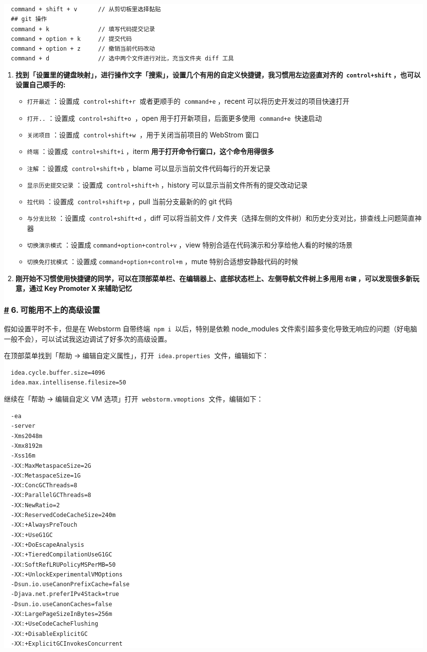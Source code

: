 ```
  command + shift + v      // 从剪切板里选择黏贴
  ## git 操作
  command + k              // 填写代码提交记录
  command + option + k     // 提交代码
  command + option + z     // 撤销当前代码改动
  command + d              // 选中两个文件进行对比，充当文件夹 diff 工具
```

1. **找到「设置里的键盘映射」，进行操作文字「搜索」，设置几个有用的自定义快捷键，我习惯用左边竖直对齐的  `control+shift` ，也可以设置自己顺手的:**
    - `打开最近` ：设置成  `control+shift+r`  或者更顺手的  `command+e` ，recent 可以将历史开发过的项目快速打开
    
    - `打开..` ：设置成  `control+shift+o`  ，open 用于打开新项目，后面更多使用  `command+e`  快速启动
    
    - `关闭项目` ：设置成  `control+shift+w`  ，用于关闭当前项目的 WebStrom 窗口
    
    - `终端` ：设置成  `control+shift+i` ，iterm **用于打开命令行窗口，这个命令用得很多**
    
    - `注解` ：设置成  `control+shift+b` ，blame 可以显示当前文件代码每行的开发记录
    
    - `显示历史提交记录` ：设置成  `control+shift+h` ，history 可以显示当前文件所有的提交改动记录
    
    - `拉代码` ：设置成  `control+shift+p` ，pull 当前分支最新的的 git 代码
    
    - `与分支比较` ：设置成  `control+shift+d` ，diff 可以将当前文件 / 文件夹（选择左侧的文件树）和历史分支对比，排查线上问题简直神器
    
    - `切换演示模式` ：设置成 `command+option+control+v` ，view 特别合适在代码演示和分享给他人看的时候的场景
    
    - `切换免打扰模式` ：设置成 `command+option+control+m` ，mute 特别合适想安静敲代码的时候

3. **刚开始不习惯使用快捷键的同学，可以在顶部菜单栏、在编辑器上、底部状态栏上、左侧导航文件树上多用用 `右键` ，可以发现很多新玩意，通过 Key Promoter X 来辅助记忆**

### [#](#6-可能用不上的高级设置) 6. 可能用不上的高级设置

假如设置平时不卡，但是在 Webstorm 自带终端  `npm i`  以后，特别是依赖 node\_modules 文件索引超多变化导致无响应的问题（好电脑一般不会），可以试试我这边调试了好多次的高级设置。

在顶部菜单找到「帮助 -> 编辑自定义属性」，打开  `idea.properties`  文件，编辑如下：

```
  idea.cycle.buffer.size=4096
  idea.max.intellisense.filesize=50
```

继续在「帮助 -> 编辑自定义 VM 选项」打开  `webstorm.vmoptions`  文件，编辑如下：

```
  -ea
  -server
  -Xms2048m
  -Xmx8192m
  -Xss16m
  -XX:MaxMetaspaceSize=2G
  -XX:MetaspaceSize=1G
  -XX:ConcGCThreads=8
  -XX:ParallelGCThreads=8
  -XX:NewRatio=2
  -XX:ReservedCodeCacheSize=240m
  -XX:+AlwaysPreTouch
  -XX:+UseG1GC
  -XX:+DoEscapeAnalysis
  -XX:+TieredCompilationUseG1GC
  -XX:SoftRefLRUPolicyMSPerMB=50
  -XX:+UnlockExperimentalVMOptions
  -Dsun.io.useCanonPrefixCache=false
  -Djava.net.preferIPv4Stack=true
  -Dsun.io.useCanonCaches=false
  -XX:LargePageSizeInBytes=256m
  -XX:+UseCodeCacheFlushing
  -XX:+DisableExplicitGC
  -XX:+ExplicitGCInvokesConcurrent
```